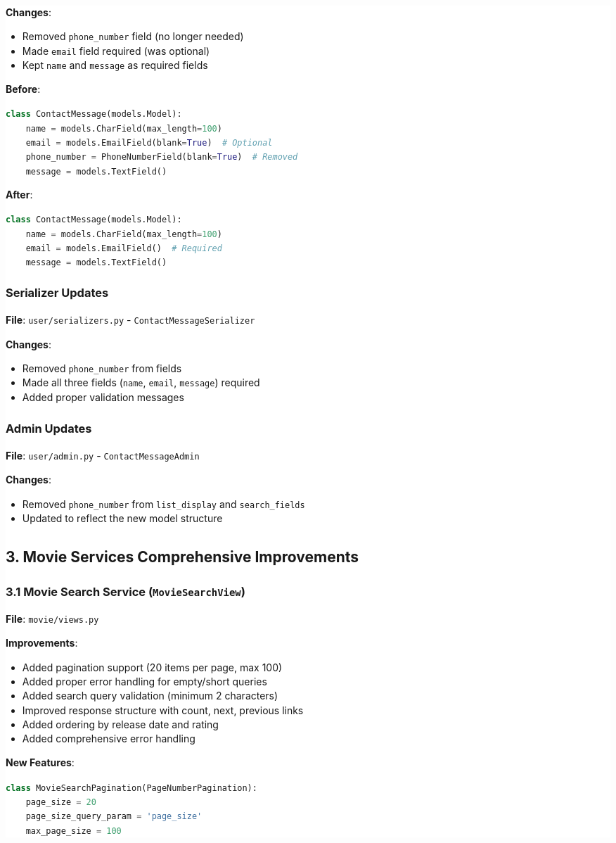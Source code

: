 **Changes**:
- Removed `phone_number` field (no longer needed)
- Made `email` field required (was optional)
- Kept `name` and `message` as required fields

**Before**:
```python
class ContactMessage(models.Model):
    name = models.CharField(max_length=100)
    email = models.EmailField(blank=True)  # Optional
    phone_number = PhoneNumberField(blank=True)  # Removed
    message = models.TextField()
```

**After**:
```python
class ContactMessage(models.Model):
    name = models.CharField(max_length=100)
    email = models.EmailField()  # Required
    message = models.TextField()
```

### Serializer Updates
**File**: `user/serializers.py` - `ContactMessageSerializer`

**Changes**:
- Removed `phone_number` from fields
- Made all three fields (`name`, `email`, `message`) required
- Added proper validation messages

### Admin Updates
**File**: `user/admin.py` - `ContactMessageAdmin`

**Changes**:
- Removed `phone_number` from `list_display` and `search_fields`
- Updated to reflect the new model structure

## 3. Movie Services Comprehensive Improvements

### 3.1 Movie Search Service (`MovieSearchView`)

**File**: `movie/views.py`

**Improvements**:
- Added pagination support (20 items per page, max 100)
- Added proper error handling for empty/short queries
- Added search query validation (minimum 2 characters)
- Improved response structure with count, next, previous links
- Added ordering by release date and rating
- Added comprehensive error handling

**New Features**:
```python
class MovieSearchPagination(PageNumberPagination):
    page_size = 20
    page_size_query_param = 'page_size'
    max_page_size = 100
```
